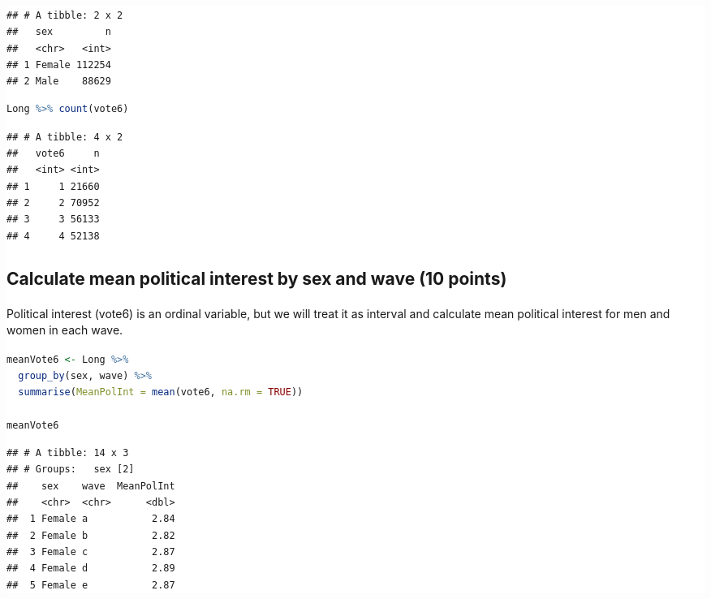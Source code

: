     ## # A tibble: 2 x 2
    ##   sex         n
    ##   <chr>   <int>
    ## 1 Female 112254
    ## 2 Male    88629

``` r
Long %>% count(vote6)
```

    ## # A tibble: 4 x 2
    ##   vote6     n
    ##   <int> <int>
    ## 1     1 21660
    ## 2     2 70952
    ## 3     3 56133
    ## 4     4 52138

## Calculate mean political interest by sex and wave (10 points)

Political interest (vote6) is an ordinal variable, but we will treat it
as interval and calculate mean political interest for men and women in
each wave.

``` r
meanVote6 <- Long %>% 
  group_by(sex, wave) %>%
  summarise(MeanPolInt = mean(vote6, na.rm = TRUE))
        
meanVote6
```

    ## # A tibble: 14 x 3
    ## # Groups:   sex [2]
    ##    sex    wave  MeanPolInt
    ##    <chr>  <chr>      <dbl>
    ##  1 Female a           2.84
    ##  2 Female b           2.82
    ##  3 Female c           2.87
    ##  4 Female d           2.89
    ##  5 Female e           2.87